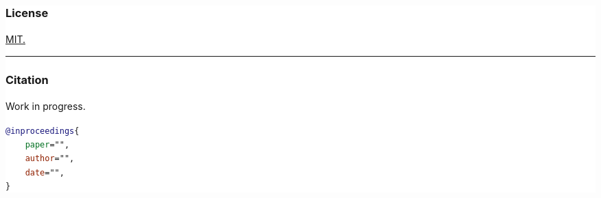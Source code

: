 
### License
[MIT.](./LICENSE)

---

### Citation

Work in progress.

```bibtex
@inproceedings{
    paper="",
    author="",
    date="",
}
```
